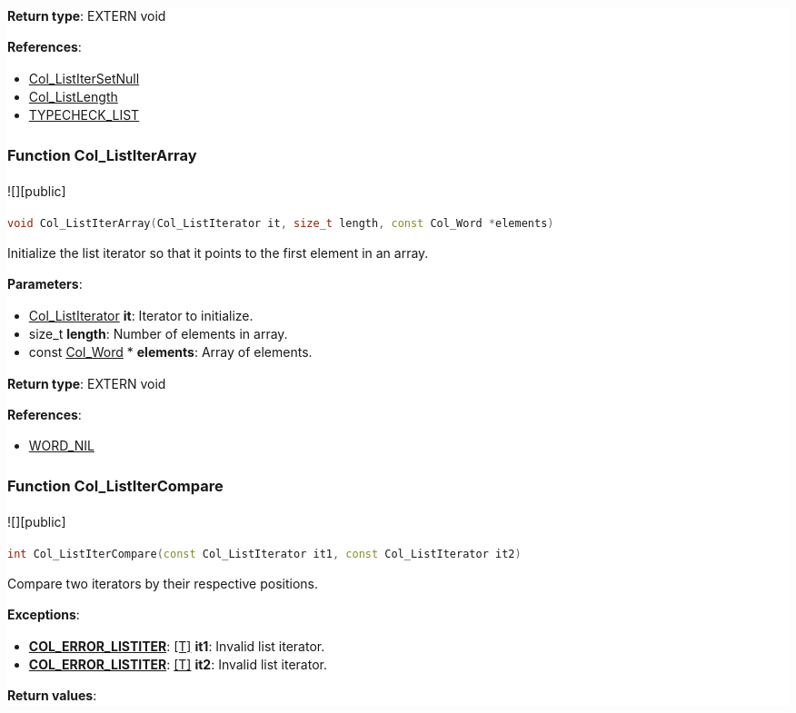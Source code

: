 **Return type**: EXTERN void

**References**:

* [Col\_ListIterSetNull](col_list_8h.md#group__list__words_1ga11978e75247d90159d4e7a7da8f4615e)
* [Col\_ListLength](col_list_8h.md#group__list__words_1ga5eb1c9ddea940171e18817b90301cc03)
* [TYPECHECK\_LIST](col_list_int_8h.md#group__list__words_1ga50e2794d537901134d3d60e509469fa3)

<a id="group__list__words_1ga16e66915236c82fa9eb9695e6d899686"></a>
### Function Col\_ListIterArray

![][public]

```cpp
void Col_ListIterArray(Col_ListIterator it, size_t length, const Col_Word *elements)
```

Initialize the list iterator so that it points to the first element in an array.





**Parameters**:

* [Col\_ListIterator](col_list_8h.md#group__list__words_1ga2793b6b86a3ff97de81eb67f79b46eeb) **it**: Iterator to initialize.
* size_t **length**: Number of elements in array.
* const [Col\_Word](col_word_8h.md#group__words_1gadb626f9e195212e4fdfba7df154ad043) * **elements**: Array of elements.

**Return type**: EXTERN void

**References**:

* [WORD\_NIL](col_word_8h.md#group__words_1ga29e370264f4e5659ccc5be4de209f065)

<a id="group__list__words_1gaa199f0b545340f4ee41512f5d9d1bcd0"></a>
### Function Col\_ListIterCompare

![][public]

```cpp
int Col_ListIterCompare(const Col_ListIterator it1, const Col_ListIterator it2)
```

Compare two iterators by their respective positions.



**Exceptions**:

* **[COL\_ERROR\_LISTITER](colibri_8h.md#group__error_1gga729084542ed9eae62009a84d3379ef35acd609f7a6870d0404ced98da497d3834)**: [[T]](colibri_8h.md#group__error_1gga6dab009a0b8c4b4fa080cb9ba1859e9ea603a58b9d5bb16fde0708eb0767e4904) **it1**: Invalid list iterator.
* **[COL\_ERROR\_LISTITER](colibri_8h.md#group__error_1gga729084542ed9eae62009a84d3379ef35acd609f7a6870d0404ced98da497d3834)**: [[T]](colibri_8h.md#group__error_1gga6dab009a0b8c4b4fa080cb9ba1859e9ea603a58b9d5bb16fde0708eb0767e4904) **it2**: Invalid list iterator.


**Return values**:
